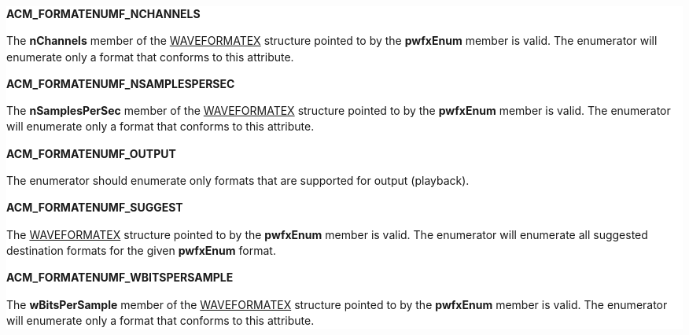 </td>
</tr>
<tr>
<td width="40%"><a id="ACM_FORMATENUMF_NCHANNELS"></a><a id="acm_formatenumf_nchannels"></a><dl>
<dt><b>ACM_FORMATENUMF_NCHANNELS</b></dt>
</dl>
</td>
<td width="60%">
The <b>nChannels</b> member of the <a href="https://docs.microsoft.com/previous-versions/dd757713(v=vs.85)">WAVEFORMATEX</a> structure pointed to by the <b>pwfxEnum</b> member is valid. The enumerator will enumerate only a format that conforms to this attribute.

</td>
</tr>
<tr>
<td width="40%"><a id="ACM_FORMATENUMF_NSAMPLESPERSEC"></a><a id="acm_formatenumf_nsamplespersec"></a><dl>
<dt><b>ACM_FORMATENUMF_NSAMPLESPERSEC</b></dt>
</dl>
</td>
<td width="60%">
The <b>nSamplesPerSec</b> member of the <a href="https://docs.microsoft.com/previous-versions/dd757713(v=vs.85)">WAVEFORMATEX</a> structure pointed to by the <b>pwfxEnum</b> member is valid. The enumerator will enumerate only a format that conforms to this attribute.

</td>
</tr>
<tr>
<td width="40%"><a id="ACM_FORMATENUMF_OUTPUT"></a><a id="acm_formatenumf_output"></a><dl>
<dt><b>ACM_FORMATENUMF_OUTPUT</b></dt>
</dl>
</td>
<td width="60%">
The enumerator should enumerate only formats that are supported for output (playback).

</td>
</tr>
<tr>
<td width="40%"><a id="ACM_FORMATENUMF_SUGGEST"></a><a id="acm_formatenumf_suggest"></a><dl>
<dt><b>ACM_FORMATENUMF_SUGGEST</b></dt>
</dl>
</td>
<td width="60%">
The <a href="https://docs.microsoft.com/previous-versions/dd757713(v=vs.85)">WAVEFORMATEX</a> structure pointed to by the <b>pwfxEnum</b> member is valid. The enumerator will enumerate all suggested destination formats for the given <b>pwfxEnum</b> format.

</td>
</tr>
<tr>
<td width="40%"><a id="ACM_FORMATENUMF_WBITSPERSAMPLE"></a><a id="acm_formatenumf_wbitspersample"></a><dl>
<dt><b>ACM_FORMATENUMF_WBITSPERSAMPLE</b></dt>
</dl>
</td>
<td width="60%">
The <b>wBitsPerSample</b> member of the <a href="https://docs.microsoft.com/previous-versions/dd757713(v=vs.85)">WAVEFORMATEX</a> structure pointed to by the <b>pwfxEnum</b> member is valid. The enumerator will enumerate only a format that conforms to this attribute.
